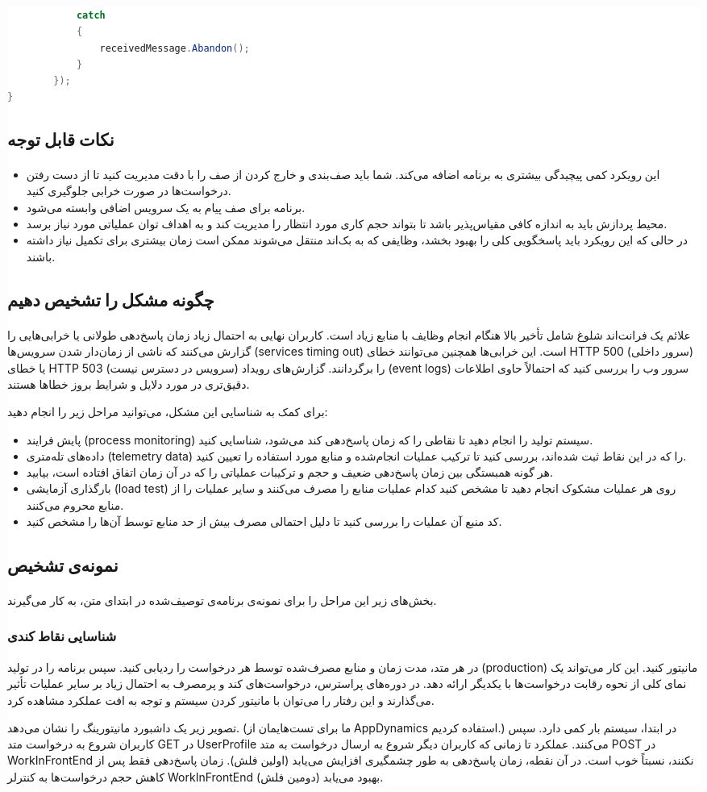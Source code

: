 ```csharp
            catch
            {
                receivedMessage.Abandon();
            }
        });
}
```

## نکات قابل توجه

- این رویکرد کمی پیچیدگی بیشتری به برنامه اضافه می‌کند. شما باید صف‌بندی و خارج کردن از صف را با دقت مدیریت کنید تا از دست رفتن درخواست‌ها در صورت خرابی جلوگیری کنید.
- برنامه برای صف پیام به یک سرویس اضافی وابسته می‌شود.
- محیط پردازش باید به اندازه کافی مقیاس‌پذیر باشد تا بتواند حجم کاری مورد انتظار را مدیریت کند و به اهداف توان عملیاتی مورد نیاز برسد.
- در حالی که این رویکرد باید پاسخگویی کلی را بهبود بخشد، وظایفی که به بک‌اند منتقل می‌شوند ممکن است زمان بیشتری برای تکمیل نیاز داشته باشند. 

##  چگونه مشکل را تشخیص دهیم

علائم یک فرانت‌اند شلوغ شامل تأخیر بالا هنگام انجام وظایف با منابع زیاد است. کاربران نهایی به احتمال زیاد زمان پاسخ‌دهی طولانی یا خرابی‌هایی را گزارش می‌کنند که ناشی از زمان‌دار شدن سرویس‌ها (services timing out) است. این خرابی‌ها همچنین می‌توانند خطای HTTP 500 (سرور داخلی) یا خطای HTTP 503 (سرویس در دسترس نیست) را برگردانند. گزارش‌های رویداد (event logs) سرور وب را بررسی کنید که احتمالاً حاوی اطلاعات دقیق‌تری در مورد دلایل و شرایط بروز خطاها هستند.

برای کمک به شناسایی این مشکل، می‌توانید مراحل زیر را انجام دهید:

* پایش فرایند (process monitoring) سیستم تولید را انجام دهید تا نقاطی را که زمان پاسخ‌دهی کند می‌شود، شناسایی کنید.
* داده‌های تله‌متری (telemetry data) را که در این نقاط ثبت شده‌اند، بررسی کنید تا ترکیب عملیات انجام‌شده و منابع مورد استفاده را تعیین کنید.
* هر گونه همبستگی بین زمان پاسخ‌دهی ضعیف و حجم و ترکیبات عملیاتی را که در آن زمان اتفاق افتاده است، بیابید.
* بارگذاری آزمایشی (load test) روی هر عملیات مشکوک انجام دهید تا مشخص کنید کدام عملیات منابع را مصرف می‌کنند و سایر عملیات را از منابع محروم می‌کنند.
* کد منبع آن عملیات را بررسی کنید تا دلیل احتمالی مصرف بیش از حد منابع توسط آن‌ها را مشخص کنید.


## نمونه‌ی تشخیص

بخش‌های زیر این مراحل را برای نمونه‌ی برنامه‌ی توصیف‌شده در ابتدای متن، به کار می‌گیرند.

###  شناسایی نقاط کندی

در هر متد، مدت زمان و منابع مصرف‌شده توسط هر درخواست را ردیابی کنید. سپس برنامه را در تولید (production) مانیتور کنید. این کار می‌تواند یک نمای کلی از نحوه رقابت درخواست‌ها با یکدیگر ارائه دهد. در دوره‌های پراسترس، درخواست‌های کند و پرمصرف به احتمال زیاد بر سایر عملیات تأثیر می‌گذارند و این رفتار را می‌توان با مانیتور کردن سیستم و توجه به افت عملکرد مشاهده کرد.

تصویر زیر یک داشبورد مانیتورینگ را نشان می‌دهد. (ما برای تست‌هایمان از AppDynamics استفاده کردیم.) در ابتدا، سیستم بار کمی دارد. سپس کاربران شروع به درخواست متد GET در UserProfile می‌کنند. عملکرد تا زمانی که کاربران دیگر شروع به ارسال درخواست به متد POST در WorkInFrontEnd نکنند، نسبتاً خوب است. در آن نقطه، زمان پاسخ‌دهی به طور چشمگیری افزایش می‌یابد (اولین فلش). زمان پاسخ‌دهی فقط پس از کاهش حجم درخواست‌ها به کنترلر WorkInFrontEnd بهبود می‌یابد (دومین فلش).

